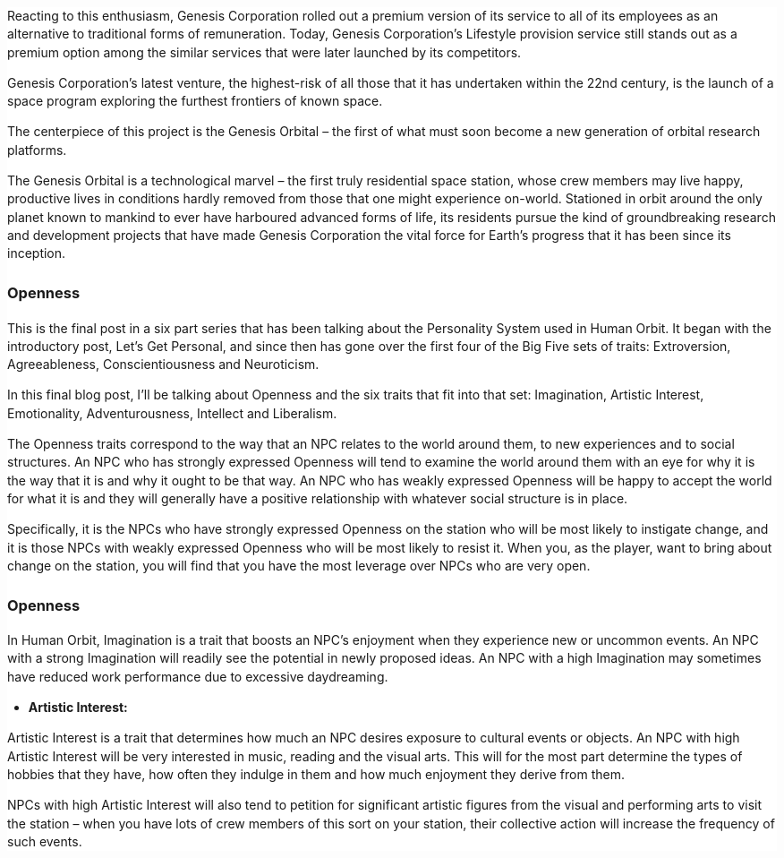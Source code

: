 Reacting to this enthusiasm, Genesis Corporation rolled out a premium version of its service to all of its employees as an alternative to traditional forms of remuneration. Today, Genesis Corporation’s Lifestyle provision service still stands out as a premium option among the similar services that were later launched by its competitors.

Genesis Corporation’s latest venture, the highest-risk of all those that it has undertaken within the 22nd century, is the launch of a space program exploring the furthest frontiers of known space. 

The centerpiece of this project is the Genesis Orbital – the first of what must soon become a new generation of orbital research platforms. 

The Genesis Orbital is a technological marvel – the first truly residential space station, whose crew members may live happy, productive lives in conditions hardly removed from those that one might experience on-world. Stationed in orbit around the only planet known to mankind to ever have harboured advanced forms of life, its residents pursue the kind of groundbreaking research and development projects that have made Genesis Corporation the vital force for Earth’s progress that it has been since its inception.

### Openness

This is the final post in a six part series that has been talking about the Personality System used in Human Orbit. It began with the introductory post, Let’s Get Personal, and since then has gone over the first four of the Big Five sets of traits: Extroversion, Agreeableness, Conscientiousness and Neuroticism. 

In this final blog post, I’ll be talking about Openness and the six traits that fit into that set: Imagination, Artistic Interest, Emotionality, Adventurousness, Intellect and Liberalism.

The Openness traits correspond to the way that an NPC relates to the world around them, to new experiences and to social structures. An NPC who has strongly expressed Openness will tend to examine the world around them with an eye for why it is the way that it is and why it ought to be that way. An NPC who has weakly expressed Openness will be happy to accept the world for what it is and they will generally have a positive relationship with whatever social structure is in place.

Specifically, it is the NPCs who have strongly expressed Openness on the station who will be most likely to instigate change, and it is those NPCs with weakly expressed Openness who will be most likely to resist it. When you, as the player, want to bring about change on the station, you will find that you have the most leverage over NPCs who are very open.

### Openness 

In Human Orbit, Imagination is a trait that boosts an NPC’s enjoyment when they experience new or uncommon events. An NPC with a strong Imagination will readily see the potential in newly proposed ideas. An NPC with a high Imagination may sometimes have reduced work performance due to excessive daydreaming.

* **Artistic Interest:**

Artistic Interest is a trait that determines how much an NPC desires exposure to cultural events or objects. An NPC with high Artistic Interest will be very interested in music, reading and the visual arts. This will for the most part determine the types of hobbies that they have, how often they indulge in them and how much enjoyment they derive from them. 

NPCs with high Artistic Interest will also tend to petition for significant artistic figures from the visual and performing arts to visit the station – when you have lots of crew members of this sort on your station, their collective action will increase the frequency of such events.
